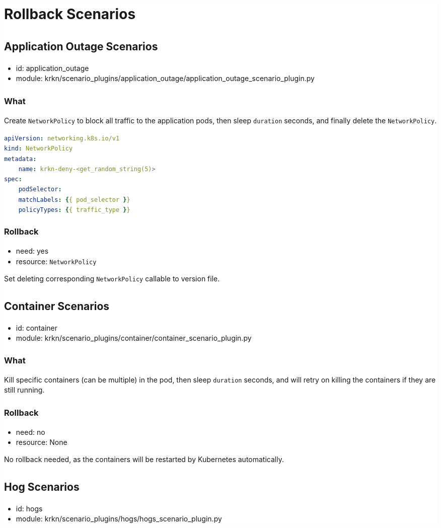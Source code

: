# Rollback Scenarios

## Application Outage Scenarios

- id: application_outage
- module: krkn/scenario_plugins/application_outage/application_outage_scenario_plugin.py

### What


Create `NetworkPolicy` to block all traffic to the application pods, then sleep `duration` seconds, and finally delete the `NetworkPolicy`.

```yaml
apiVersion: networking.k8s.io/v1
kind: NetworkPolicy
metadata:
    name: krkn-deny-<get_random_string(5)>
spec:
    podSelector:
    matchLabels: {{ pod_selector }}
    policyTypes: {{ traffic_type }}
```

### Rollback

- need: yes
- resource: `NetworkPolicy`

Set deleting corresponding `NetworkPolicy` callable to version file.

## Container Scenarios

- id: container
- module: krkn/scenario_plugins/container/container_scenario_plugin.py

### What

Kill specific containers (can be multiple) in the pod, then sleep `duration` seconds, and will retry on killing the containers if they are still running.

### Rollback

- need: no
- resource: None

No rollback needed, as the containers will be restarted by Kubernetes automatically.

## Hog Scenarios

- id: hogs
- module: krkn/scenario_plugins/hogs/hogs_scenario_plugin.py
